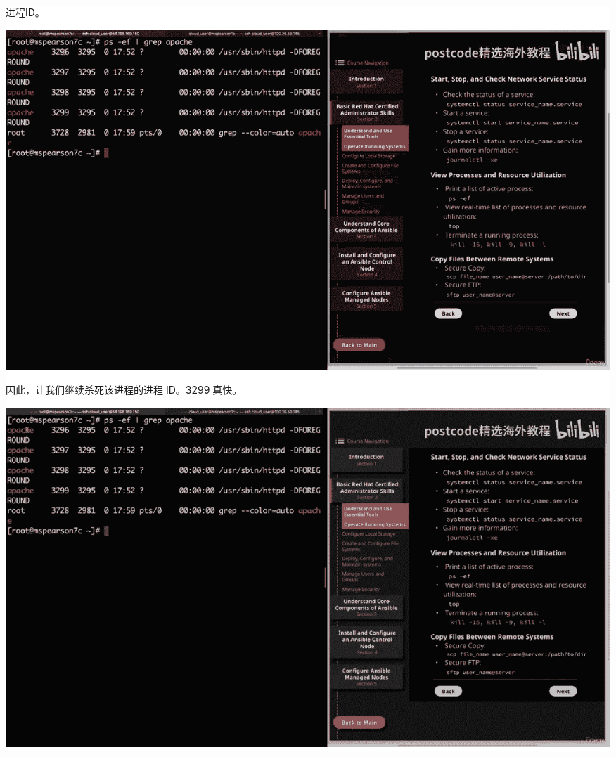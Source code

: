 进程ID。

![](img/365ea8b87f118ff877bf8a0e620c128c_31.png)

因此，让我们继续杀死该进程的进程 ID。3299 真快。

![](img/365ea8b87f118ff877bf8a0e620c128c_33.png)

